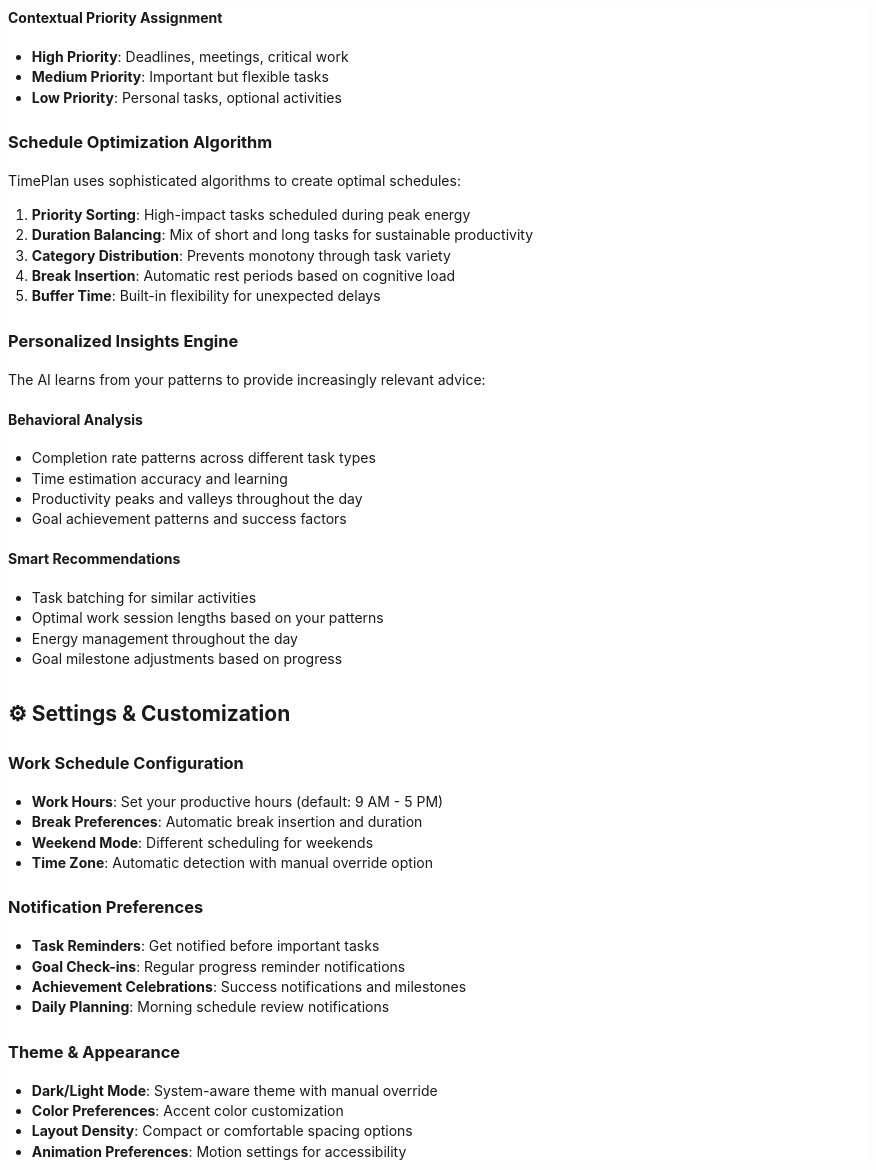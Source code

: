 #### **Contextual Priority Assignment**
- **High Priority**: Deadlines, meetings, critical work
- **Medium Priority**: Important but flexible tasks
- **Low Priority**: Personal tasks, optional activities

### Schedule Optimization Algorithm

TimePlan uses sophisticated algorithms to create optimal schedules:

1. **Priority Sorting**: High-impact tasks scheduled during peak energy
2. **Duration Balancing**: Mix of short and long tasks for sustainable productivity
3. **Category Distribution**: Prevents monotony through task variety
4. **Break Insertion**: Automatic rest periods based on cognitive load
5. **Buffer Time**: Built-in flexibility for unexpected delays

### Personalized Insights Engine

The AI learns from your patterns to provide increasingly relevant advice:

#### **Behavioral Analysis**
- Completion rate patterns across different task types
- Time estimation accuracy and learning
- Productivity peaks and valleys throughout the day
- Goal achievement patterns and success factors

#### **Smart Recommendations**
- Task batching for similar activities
- Optimal work session lengths based on your patterns
- Energy management throughout the day
- Goal milestone adjustments based on progress

## ⚙️ Settings & Customization

### Work Schedule Configuration
- **Work Hours**: Set your productive hours (default: 9 AM - 5 PM)
- **Break Preferences**: Automatic break insertion and duration
- **Weekend Mode**: Different scheduling for weekends
- **Time Zone**: Automatic detection with manual override option

### Notification Preferences
- **Task Reminders**: Get notified before important tasks
- **Goal Check-ins**: Regular progress reminder notifications  
- **Achievement Celebrations**: Success notifications and milestones
- **Daily Planning**: Morning schedule review notifications

### Theme & Appearance
- **Dark/Light Mode**: System-aware theme with manual override
- **Color Preferences**: Accent color customization
- **Layout Density**: Compact or comfortable spacing options
- **Animation Preferences**: Motion settings for accessibility
